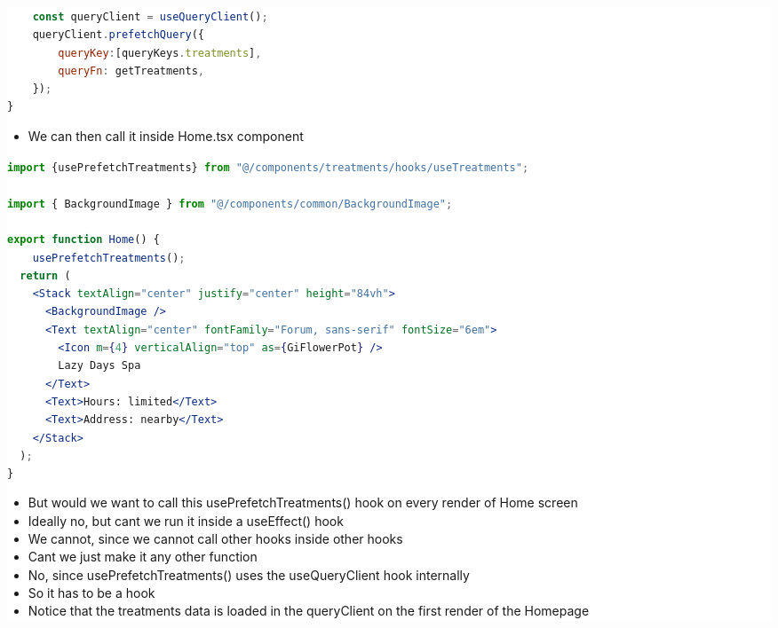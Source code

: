 ```jsx
    const queryClient = useQueryClient();
    queryClient.prefetchQuery({
        queryKey:[queryKeys.treatments],
        queryFn: getTreatments,
    });
}
```
- We can then call it inside Home.tsx component
```jsx
import {usePrefetchTreatments} from "@/components/treatments/hooks/useTreatments";

import { BackgroundImage } from "@/components/common/BackgroundImage";

export function Home() {
    usePrefetchTreatments();
  return (
    <Stack textAlign="center" justify="center" height="84vh">
      <BackgroundImage />
      <Text textAlign="center" fontFamily="Forum, sans-serif" fontSize="6em">
        <Icon m={4} verticalAlign="top" as={GiFlowerPot} />
        Lazy Days Spa
      </Text>
      <Text>Hours: limited</Text>
      <Text>Address: nearby</Text>
    </Stack>
  );
}
```
- But would we want to call this usePrefetchTreatments() hook on every render of Home screen
- Ideally no, but cant we run it inside a useEffect() hook
- We cannot, since we cannot call other hooks inside other hooks
- Cant we just make it any other function
- No, since usePrefetchTreatments() uses the useQueryClient hook internally
- So it has to be a hook
- Notice that the treatments data is loaded in the queryClient on the first render of the Homepage